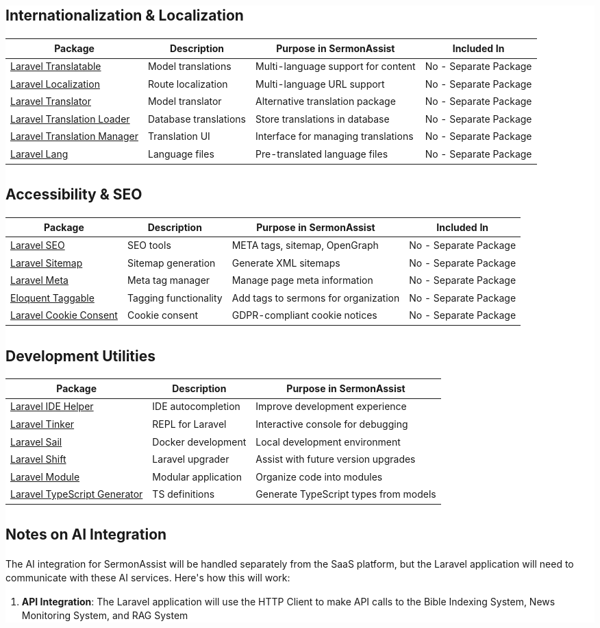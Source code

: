 ## Internationalization & Localization

| Package | Description | Purpose in SermonAssist | Included In |
|---------|-------------|------------------------|-------------|
| [Laravel Translatable](https://github.com/spatie/laravel-translatable) | Model translations | Multi-language support for content | No - Separate Package |
| [Laravel Localization](https://github.com/mcamara/laravel-localization) | Route localization | Multi-language URL support | No - Separate Package |
| [Laravel Translator](https://github.com/vinkla/translator) | Model translator | Alternative translation package | No - Separate Package |
| [Laravel Translation Loader](https://github.com/spatie/laravel-translation-loader) | Database translations | Store translations in database | No - Separate Package |
| [Laravel Translation Manager](https://github.com/barryvdh/laravel-translation-manager) | Translation UI | Interface for managing translations | No - Separate Package |
| [Laravel Lang](https://github.com/Laravel-Lang/lang) | Language files | Pre-translated language files | No - Separate Package |

## Accessibility & SEO

| Package | Description | Purpose in SermonAssist | Included In |
|---------|-------------|------------------------|-------------|
| [Laravel SEO](https://github.com/artesaos/seotools) | SEO tools | META tags, sitemap, OpenGraph | No - Separate Package |
| [Laravel Sitemap](https://github.com/spatie/laravel-sitemap) | Sitemap generation | Generate XML sitemaps | No - Separate Package |
| [Laravel Meta](https://github.com/kodeine/laravel-meta) | Meta tag manager | Manage page meta information | No - Separate Package |
| [Eloquent Taggable](https://github.com/spatie/laravel-tags) | Tagging functionality | Add tags to sermons for organization | No - Separate Package |
| [Laravel Cookie Consent](https://github.com/spatie/laravel-cookie-consent) | Cookie consent | GDPR-compliant cookie notices | No - Separate Package |

## Development Utilities

| Package | Description | Purpose in SermonAssist |
|---------|-------------|------------------------|
| [Laravel IDE Helper](https://github.com/barryvdh/laravel-ide-helper) | IDE autocompletion | Improve development experience |
| [Laravel Tinker](https://github.com/laravel/tinker) | REPL for Laravel | Interactive console for debugging |
| [Laravel Sail](https://laravel.com/docs/sail) | Docker development | Local development environment |
| [Laravel Shift](https://laravelshift.com/) | Laravel upgrader | Assist with future version upgrades |
| [Laravel Module](https://github.com/nwidart/laravel-modules) | Modular application | Organize code into modules |
| [Laravel TypeScript Generator](https://github.com/kalnoy/laravel-typescript-generator) | TS definitions | Generate TypeScript types from models |

## Notes on AI Integration

The AI integration for SermonAssist will be handled separately from the SaaS platform, but the Laravel application will need to communicate with these AI services. Here's how this will work:

1. **API Integration**: The Laravel application will use the HTTP Client to make API calls to the Bible Indexing System, News Monitoring System, and RAG System
